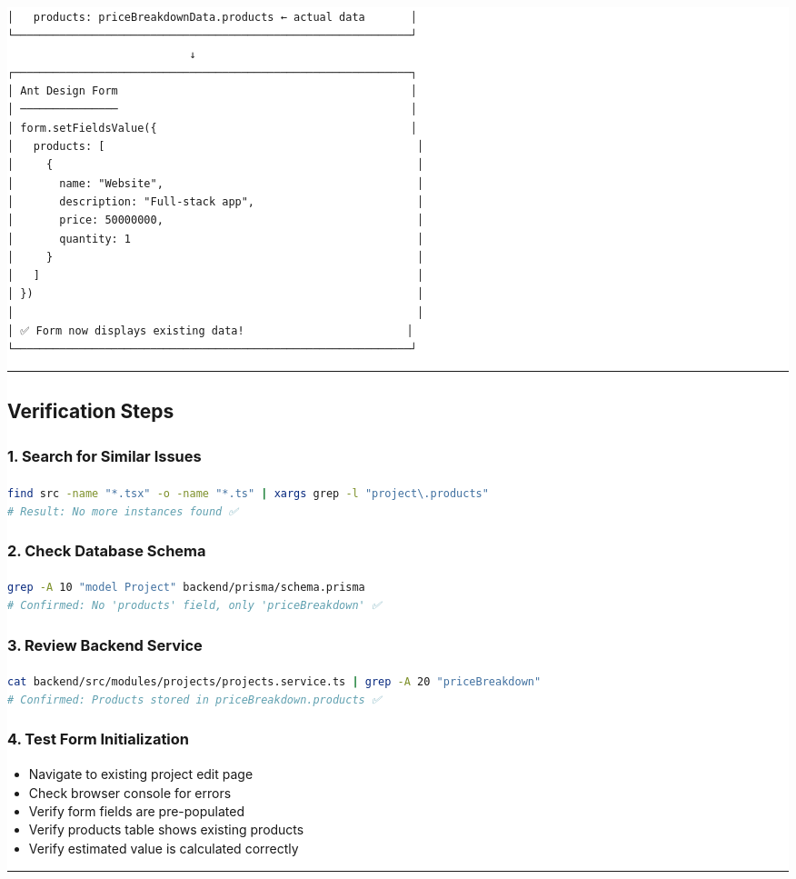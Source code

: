 ```
│   products: priceBreakdownData.products ← actual data       │
└─────────────────────────────────────────────────────────────┘
                            ↓
┌─────────────────────────────────────────────────────────────┐
│ Ant Design Form                                             │
│ ───────────────                                             │
│ form.setFieldsValue({                                       │
│   products: [                                                │
│     {                                                        │
│       name: "Website",                                       │
│       description: "Full-stack app",                         │
│       price: 50000000,                                       │
│       quantity: 1                                            │
│     }                                                        │
│   ]                                                          │
│ })                                                           │
│                                                              │
│ ✅ Form now displays existing data!                         │
└─────────────────────────────────────────────────────────────┘
```

---

## Verification Steps

### 1. Search for Similar Issues
```bash
find src -name "*.tsx" -o -name "*.ts" | xargs grep -l "project\.products"
# Result: No more instances found ✅
```

### 2. Check Database Schema
```bash
grep -A 10 "model Project" backend/prisma/schema.prisma
# Confirmed: No 'products' field, only 'priceBreakdown' ✅
```

### 3. Review Backend Service
```bash
cat backend/src/modules/projects/projects.service.ts | grep -A 20 "priceBreakdown"
# Confirmed: Products stored in priceBreakdown.products ✅
```

### 4. Test Form Initialization
- Navigate to existing project edit page
- Check browser console for errors
- Verify form fields are pre-populated
- Verify products table shows existing products
- Verify estimated value is calculated correctly

---
